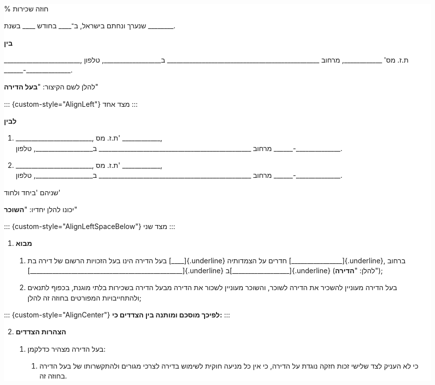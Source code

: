 % חוזה שכירות

שנערך ונחתם בישראל, ב־\_\_\_\_ בחודש \_\_\_\_ בשנת \_\_\_\_\_\_\_\_.

**בין**

\_\_\_\_\_\_\_\_\_\_\_\_\_\_\_\_\_\_\_\_\_\_\_\_, ת.ז. מס' \_\_\_\_\_\_\_\_\_\_\_\_,
מרחוב \_\_\_\_\_\_\_\_\_\_\_\_\_\_\_\_\_\_\_\_\_\_\_\_\_\_\_\_\_\_\_\_\_\_\_\_\_\_\_\_\_\_\_\_\_\_\_\_ ב\_\_\_\_\_\_\_\_\_\_\_\_\_\_\_\_\_\_,
טלפון \_\_\_\_\_\_-\_\_\_\_\_\_\_\_\_\_\_\_\_\_.

להלן לשם הקיצור: "**בעל הדירה**"

::: {custom-style="AlignLeft"}
מצד אחד
:::

**לבין**


1. \_\_\_\_\_\_\_\_\_\_\_\_\_\_\_\_\_\_\_\_\_\_\_\_, ת.ז. מס' \_\_\_\_\_\_\_\_\_\_\_\_,\
   מרחוב \_\_\_\_\_\_\_\_\_\_\_\_\_\_\_\_\_\_\_\_\_\_\_\_\_\_\_\_\_\_\_\_\_\_\_\_\_\_\_\_\_\_\_\_\_\_\_\_ ב\_\_\_\_\_\_\_\_\_\_\_\_\_\_\_\_\_\_,
   טלפון \_\_\_\_\_\_-\_\_\_\_\_\_\_\_\_\_\_\_\_\_.


2. \_\_\_\_\_\_\_\_\_\_\_\_\_\_\_\_\_\_\_\_\_\_\_\_, ת.ז. מס' \_\_\_\_\_\_\_\_\_\_\_\_,\
   מרחוב \_\_\_\_\_\_\_\_\_\_\_\_\_\_\_\_\_\_\_\_\_\_\_\_\_\_\_\_\_\_\_\_\_\_\_\_\_\_\_\_\_\_\_\_\_\_\_\_ ב\_\_\_\_\_\_\_\_\_\_\_\_\_\_\_\_\_\_,
   טלפון \_\_\_\_\_\_-\_\_\_\_\_\_\_\_\_\_\_\_\_\_.



שניהם 'ביחד ולחוד'


יכונו להלן יחדיו: "**השוכר**"

::: {custom-style="AlignLeftSpaceBelow"}
מצד שני
:::

1.  **מבוא**

    1. בעל הדירה הינו בעל הזכויות הרשום של דירה בת [\_\_\_\_]{.underline} חדרים על הצמדותיה [\_\_\_\_\_\_\_\_\_\_\_\_\_\_\_\_]{.underline}, ברחוב [\_\_\_\_\_\_\_\_\_\_\_\_\_\_\_\_\_\_\_\_\_\_\_\_\_\_\_\_\_\_\_\_\_\_\_\_\_\_\_\_\_\_\_\_\_\_\_\_]{.underline} ב[\_\_\_\_\_\_\_\_\_\_\_\_\_\_\_\_\_\_]{.underline} (להלן: "**הדירה**");

    2. בעל הדירה מעוניין להשכיר את הדירה לשוכר, והשוכר מעוניין לשכור את הדירה מבעל הדירה בשכירות בלתי מוגנת, בכפוף לתנאים ולהתחייבויות המפורטים בחוזה זה להלן;

::: {custom-style="AlignCenter"}
**לפיכך מוסכם ומותנה בין הצדדים כי:**
:::

2.  **הצהרות הצדדים**

    1. בעל הדירה מצהיר כדלקמן:

       1. כי לא העניק לצד שלישי זכות חזקה נוגדת על הדירה, כי אין כל מניעה חוקית לשימוש בדירה לצרכי מגורים ולהתקשרותו של בעל הדירה בחוזה זה.
